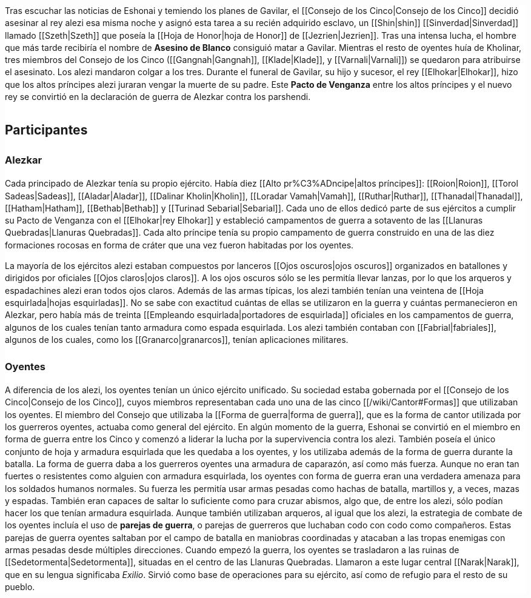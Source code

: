 Tras escuchar las noticias de Eshonai y temiendo los planes de Gavilar, el [[Consejo de los Cinco\|Consejo de los Cinco]] decidió asesinar al rey alezi esa misma noche y asignó esta tarea a su recién adquirido esclavo, un [[Shin\|shin]] [[Sinverdad\|Sinverdad]] llamado [[Szeth\|Szeth]] que poseía la [[Hoja de Honor\|hoja de Honor]] de [[Jezrien\|Jezrien]]. Tras una intensa lucha, el hombre que más tarde recibiría el nombre de **Asesino de Blanco** consiguió matar a Gavilar.
Mientras el resto de oyentes huía de Kholinar, tres miembros del Consejo de los Cinco ([[Gangnah\|Gangnah]], [[Klade\|Klade]], y [[Varnali\|Varnali]]) se quedaron para atribuirse el asesinato. Los alezi mandaron colgar a los tres.
Durante el funeral de Gavilar, su hijo y sucesor, el rey [[Elhokar\|Elhokar]], hizo que los altos príncipes alezi juraran vengar la muerte de su padre. Este **Pacto de Venganza** entre los altos príncipes y el nuevo rey se convirtió en la declaración de guerra de Alezkar contra los parshendi.

## Participantes
### Alezkar
Cada principado de Alezkar tenía su propio ejército. Había diez [[Alto pr%C3%ADncipe\|altos príncipes]]: [[Roion\|Roion]], [[Torol Sadeas\|Sadeas]], [[Aladar\|Aladar]], [[Dalinar Kholin\|Kholin]], [[Loradar Vamah\|Vamah]], [[Ruthar\|Ruthar]], [[Thanadal\|Thanadal]], [[Hatham\|Hatham]], [[Bethab\|Bethab]] y [[Turinad Sebarial\|Sebarial]]. Cada uno de ellos dedicó parte de sus ejércitos a cumplir su Pacto de Venganza con el [[Elhokar\|rey Elhokar]] y estableció campamentos de guerra a sotavento de las [[Llanuras Quebradas\|Llanuras Quebradas]]. Cada alto príncipe tenía su propio campamento de guerra construido en una de las diez formaciones rocosas en forma de cráter que una vez fueron habitadas por los oyentes.


La mayoría de los ejércitos alezi estaban compuestos por lanceros [[Ojos oscuros\|ojos oscuros]] organizados en batallones y dirigidos por oficiales [[Ojos claros\|ojos claros]]. A los ojos oscuros sólo se les permitía llevar lanzas, por lo que los arqueros y espadachines alezi eran todos ojos claros.
Además de las armas típicas, los alezi también tenían una veintena de [[Hoja esquirlada\|hojas esquirladas]]. No se sabe con exactitud cuántas de ellas se utilizaron en la guerra y cuántas permanecieron en Alezkar, pero había más de treinta [[Empleando esquirlada\|portadores de esquirlada]] oficiales en los campamentos de guerra, algunos de los cuales tenían tanto armadura como espada esquirlada.
Los alezi también contaban con [[Fabrial\|fabriales]], algunos de los cuales, como los [[Granarco\|granarcos]], tenían aplicaciones militares.

### Oyentes
A diferencia de los alezi, los oyentes tenían un único ejército unificado. Su sociedad estaba gobernada por el [[Consejo de los Cinco\|Consejo de los Cinco]], cuyos miembros representaban cada uno una de las cinco [[/wiki/Cantor#Formas]] que utilizaban los oyentes. El miembro del Consejo que utilizaba la [[Forma de guerra\|forma de guerra]], que es la forma de cantor utilizada por los guerreros oyentes, actuaba como general del ejército.
En algún momento de la guerra, Eshonai se convirtió en el miembro en forma de guerra entre los Cinco y comenzó a liderar la lucha por la supervivencia contra los alezi. También poseía el único conjunto de hoja y armadura esquirlada que les quedaba a los oyentes, y los utilizaba además de la forma de guerra durante la batalla.
La forma de guerra daba a los guerreros oyentes una armadura de caparazón, así como más fuerza. Aunque no eran tan fuertes o resistentes como alguien con armadura esquirlada, los oyentes con forma de guerra eran una verdadera amenaza para los soldados humanos normales. Su fuerza les permitía usar armas pesadas como hachas de batalla, martillos y, a veces, mazas y espadas. También eran capaces de saltar lo suficiente como para cruzar abismos, algo que, de entre los alezi, sólo podían hacer los que tenían armadura esquirlada.
Aunque también utilizaban arqueros, al igual que los alezi, la estrategia de combate de los oyentes incluía el uso de **parejas de guerra**, o parejas de guerreros que luchaban codo con codo como compañeros. Estas parejas de guerra oyentes saltaban por el campo de batalla en maniobras coordinadas y atacaban a las tropas enemigas con armas pesadas desde múltiples direcciones.
Cuando empezó la guerra, los oyentes se trasladaron a las ruinas de [[Sedetormenta\|Sedetormenta]], situadas en el centro de las Llanuras Quebradas. Llamaron a este lugar central [[Narak\|Narak]], que en su lengua significaba *Exilio*. Sirvió como base de operaciones para su ejército, así como de refugio para el resto de su pueblo.
